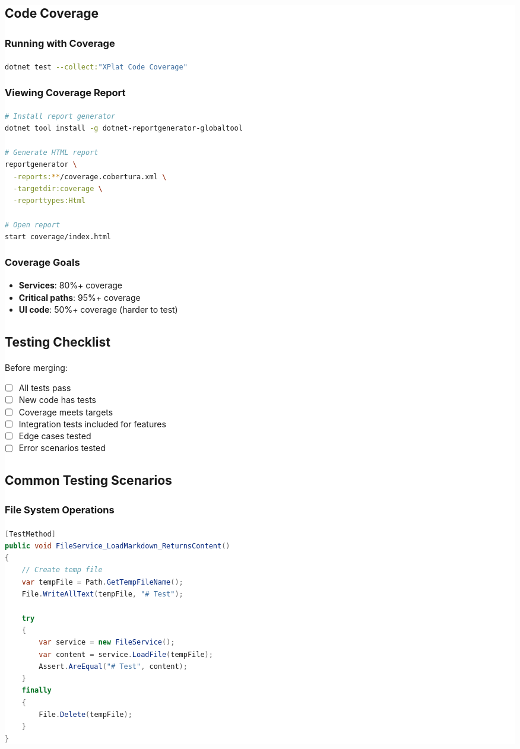 ## Code Coverage

### Running with Coverage

```bash
dotnet test --collect:"XPlat Code Coverage"
```

### Viewing Coverage Report

```bash
# Install report generator
dotnet tool install -g dotnet-reportgenerator-globaltool

# Generate HTML report
reportgenerator \
  -reports:**/coverage.cobertura.xml \
  -targetdir:coverage \
  -reporttypes:Html

# Open report
start coverage/index.html
```

### Coverage Goals

- **Services**: 80%+ coverage
- **Critical paths**: 95%+ coverage
- **UI code**: 50%+ coverage (harder to test)

## Testing Checklist

Before merging:

- [ ] All tests pass
- [ ] New code has tests
- [ ] Coverage meets targets
- [ ] Integration tests included for features
- [ ] Edge cases tested
- [ ] Error scenarios tested

## Common Testing Scenarios

### File System Operations

```csharp
[TestMethod]
public void FileService_LoadMarkdown_ReturnsContent()
{
    // Create temp file
    var tempFile = Path.GetTempFileName();
    File.WriteAllText(tempFile, "# Test");
    
    try
    {
        var service = new FileService();
        var content = service.LoadFile(tempFile);
        Assert.AreEqual("# Test", content);
    }
    finally
    {
        File.Delete(tempFile);
    }
}
```